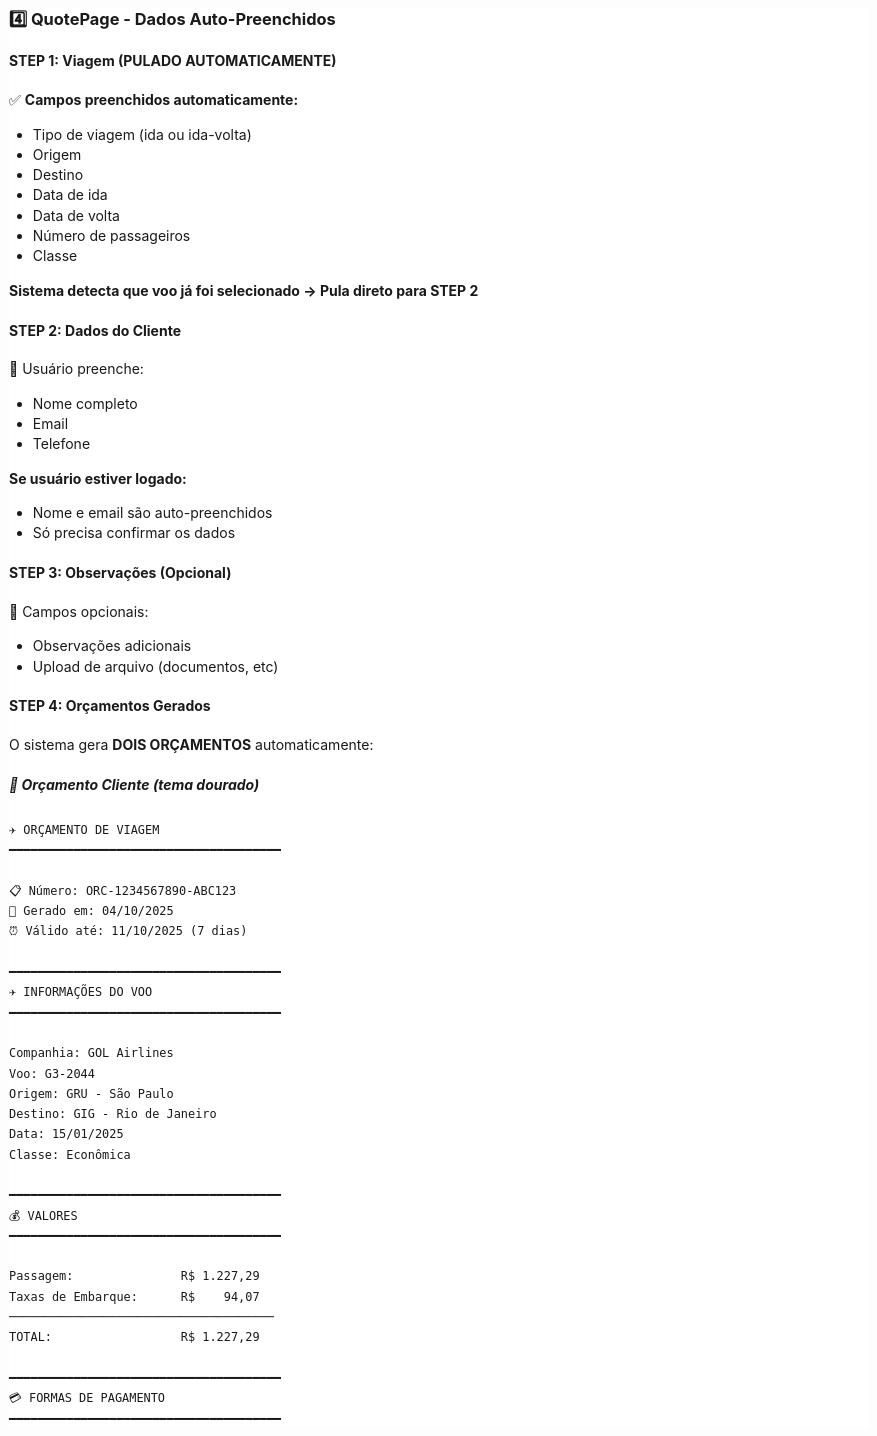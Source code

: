 ### 4️⃣ QuotePage - Dados Auto-Preenchidos

#### **STEP 1: Viagem (PULADO AUTOMATICAMENTE)**
✅ **Campos preenchidos automaticamente:**
- Tipo de viagem (ida ou ida-volta)
- Origem
- Destino
- Data de ida
- Data de volta
- Número de passageiros
- Classe

**Sistema detecta que voo já foi selecionado → Pula direto para STEP 2**

#### **STEP 2: Dados do Cliente**
👤 Usuário preenche:
- Nome completo
- Email
- Telefone

**Se usuário estiver logado:**
- Nome e email são auto-preenchidos
- Só precisa confirmar os dados

#### **STEP 3: Observações (Opcional)**
📝 Campos opcionais:
- Observações adicionais
- Upload de arquivo (documentos, etc)

#### **STEP 4: Orçamentos Gerados**

O sistema gera **DOIS ORÇAMENTOS** automaticamente:

##### 📄 **Orçamento Cliente** (tema dourado)
```
✈️ ORÇAMENTO DE VIAGEM
━━━━━━━━━━━━━━━━━━━━━━━━━━━━━━━━━━━━━━

📋 Número: ORC-1234567890-ABC123
📅 Gerado em: 04/10/2025
⏰ Válido até: 11/10/2025 (7 dias)

━━━━━━━━━━━━━━━━━━━━━━━━━━━━━━━━━━━━━━
✈️ INFORMAÇÕES DO VOO
━━━━━━━━━━━━━━━━━━━━━━━━━━━━━━━━━━━━━━

Companhia: GOL Airlines
Voo: G3-2044
Origem: GRU - São Paulo
Destino: GIG - Rio de Janeiro
Data: 15/01/2025
Classe: Econômica

━━━━━━━━━━━━━━━━━━━━━━━━━━━━━━━━━━━━━━
💰 VALORES
━━━━━━━━━━━━━━━━━━━━━━━━━━━━━━━━━━━━━━

Passagem:               R$ 1.227,29
Taxas de Embarque:      R$    94,07
─────────────────────────────────────
TOTAL:                  R$ 1.227,29

━━━━━━━━━━━━━━━━━━━━━━━━━━━━━━━━━━━━━━
💳 FORMAS DE PAGAMENTO
━━━━━━━━━━━━━━━━━━━━━━━━━━━━━━━━━━━━━━
```